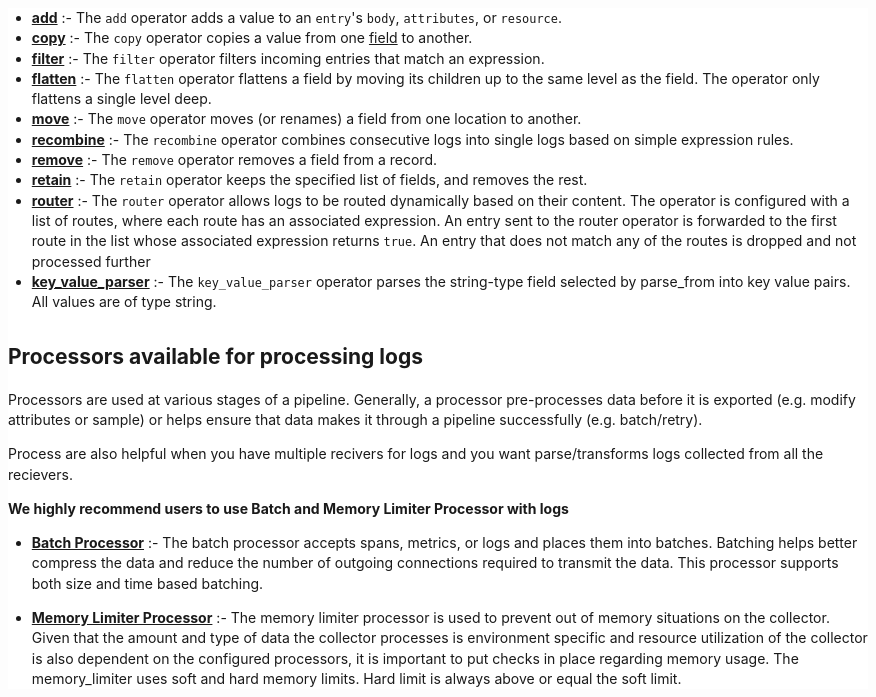 - **[add](https://github.com/open-telemetry/opentelemetry-collector-contrib/blob/main/pkg/stanza/docs/operators/add.md)** :- The `add` operator adds a value to an `entry`'s `body`, `attributes`, or `resource`.
- **[copy](https://github.com/open-telemetry/opentelemetry-collector-contrib/blob/main/pkg/stanza/docs/operators/copy.md)** :-  The `copy` operator copies a value from one [field](https://github.com/open-telemetry/opentelemetry-collector-contrib/blob/main/pkg/stanza/docs/types/field.md) to another.
- **[filter](https://github.com/open-telemetry/opentelemetry-collector-contrib/blob/main/pkg/stanza/docs/operators/filter.md)** :- The `filter` operator filters incoming entries that match an expression.
- **[flatten](https://github.com/open-telemetry/opentelemetry-collector-contrib/blob/main/pkg/stanza/docs/operators/flatten.md)** :- The `flatten` operator flattens a field by moving its children up to the same level as the field. The operator only flattens a single level deep.
- **[move](https://github.com/open-telemetry/opentelemetry-collector-contrib/blob/main/pkg/stanza/docs/operators/move.md)** :- The `move` operator moves (or renames) a field from one location to another.
- **[recombine](https://github.com/open-telemetry/opentelemetry-collector-contrib/blob/main/pkg/stanza/docs/operators/recombine.md)** :-  The `recombine` operator combines consecutive logs into single logs based on simple expression rules.
- **[remove](https://github.com/open-telemetry/opentelemetry-collector-contrib/blob/main/pkg/stanza/docs/operators/remove.md)** :-  The `remove` operator removes a field from a record.
- **[retain](https://github.com/open-telemetry/opentelemetry-collector-contrib/blob/main/pkg/stanza/docs/operators/retain.md)** :- The `retain` operator keeps the specified list of fields, and removes the rest.
- **[router](https://github.com/open-telemetry/opentelemetry-collector-contrib/blob/main/pkg/stanza/docs/operators/router.md)** :-  The `router` operator allows logs to be routed dynamically based on their content. The operator is configured with a list of routes, where each route has an associated expression. An entry sent to the router operator is forwarded to the first route in the list whose associated expression returns `true`. An entry that does not match any of the routes is dropped and not processed further
- **[key_value_parser](https://github.com/open-telemetry/opentelemetry-collector-contrib/blob/main/pkg/stanza/docs/operators/key_value_parser.md)** :- The `key_value_parser` operator parses the string-type field selected by parse_from into key value pairs. All values are of type string.
    

## Processors available for processing logs
Processors are used at various stages of a pipeline. Generally, a processor pre-processes data before it is exported (e.g. modify attributes or sample) or helps ensure that data makes it through a pipeline successfully (e.g. batch/retry).

Process are also helpful when you have multiple recivers for logs and you want parse/transforms logs collected from all the recievers.

**We highly recommend users to use Batch and Memory Limiter Processor with logs**

- **[Batch Processor](https://github.com/open-telemetry/opentelemetry-collector/blob/main/processor/batchprocessor/README.md)** :- The batch processor accepts spans, metrics, or logs and places them into batches. Batching helps better compress the data and reduce the number of outgoing connections required to transmit the data. This processor supports both size and time based batching. 

- **[Memory Limiter Processor](https://github.com/open-telemetry/opentelemetry-collector/blob/main/processor/memorylimiterprocessor/README.md)** :- The memory limiter processor is used to prevent out of memory situations on the collector. Given that the amount and type of data the collector processes is environment specific and resource utilization of the collector is also dependent on the configured processors, it is important to put checks in place regarding memory usage. The memory_limiter uses soft and hard memory limits. Hard limit is always above or equal the soft limit. 
